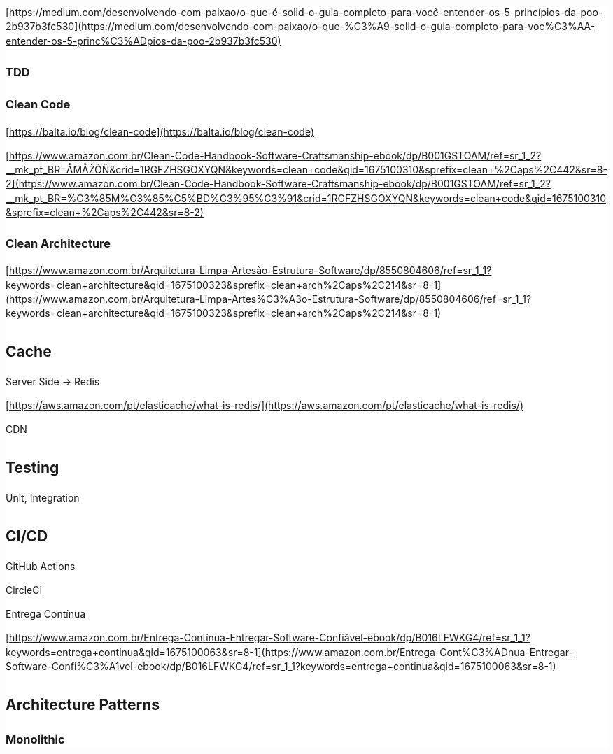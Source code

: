 [https://medium.com/desenvolvendo-com-paixao/o-que-é-solid-o-guia-completo-para-você-entender-os-5-princípios-da-poo-2b937b3fc530](https://medium.com/desenvolvendo-com-paixao/o-que-%C3%A9-solid-o-guia-completo-para-voc%C3%AA-entender-os-5-princ%C3%ADpios-da-poo-2b937b3fc530)

### TDD

### Clean Code

[https://balta.io/blog/clean-code](https://balta.io/blog/clean-code)

[https://www.amazon.com.br/Clean-Code-Handbook-Software-Craftsmanship-ebook/dp/B001GSTOAM/ref=sr_1_2?__mk_pt_BR=ÅMÅŽÕÑ&crid=1RGFZHSGOXYQN&keywords=clean+code&qid=1675100310&sprefix=clean+%2Caps%2C442&sr=8-2](https://www.amazon.com.br/Clean-Code-Handbook-Software-Craftsmanship-ebook/dp/B001GSTOAM/ref=sr_1_2?__mk_pt_BR=%C3%85M%C3%85%C5%BD%C3%95%C3%91&crid=1RGFZHSGOXYQN&keywords=clean+code&qid=1675100310&sprefix=clean+%2Caps%2C442&sr=8-2)

### Clean Architecture

[https://www.amazon.com.br/Arquitetura-Limpa-Artesão-Estrutura-Software/dp/8550804606/ref=sr_1_1?keywords=clean+architecture&qid=1675100323&sprefix=clean+arch%2Caps%2C214&sr=8-1](https://www.amazon.com.br/Arquitetura-Limpa-Artes%C3%A3o-Estrutura-Software/dp/8550804606/ref=sr_1_1?keywords=clean+architecture&qid=1675100323&sprefix=clean+arch%2Caps%2C214&sr=8-1)

## Cache

Server Side → Redis

[https://aws.amazon.com/pt/elasticache/what-is-redis/](https://aws.amazon.com/pt/elasticache/what-is-redis/)

CDN

## Testing

Unit, Integration

## CI/CD

GitHub Actions

CircleCI

Entrega Contínua

[https://www.amazon.com.br/Entrega-Contínua-Entregar-Software-Confiável-ebook/dp/B016LFWKG4/ref=sr_1_1?keywords=entrega+continua&qid=1675100063&sr=8-1](https://www.amazon.com.br/Entrega-Cont%C3%ADnua-Entregar-Software-Confi%C3%A1vel-ebook/dp/B016LFWKG4/ref=sr_1_1?keywords=entrega+continua&qid=1675100063&sr=8-1)

## Architecture Patterns

### Monolithic
